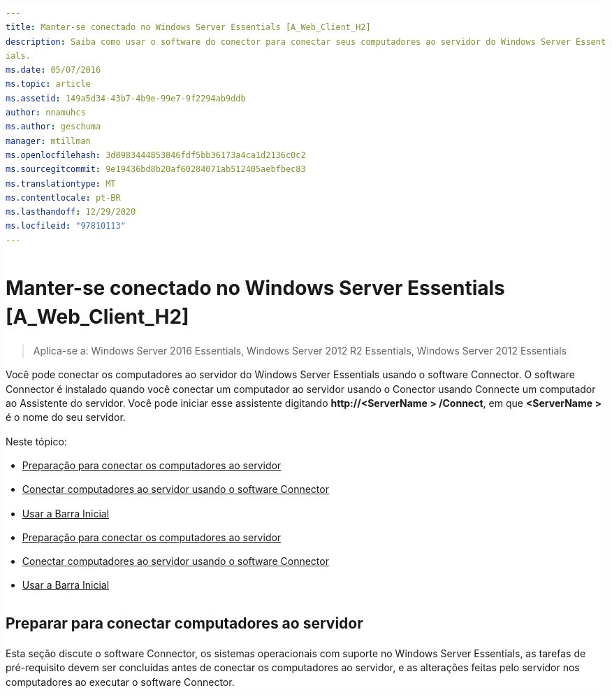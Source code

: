 ```yaml
---
title: Manter-se conectado no Windows Server Essentials [A_Web_Client_H2]
description: Saiba como usar o software do conector para conectar seus computadores ao servidor do Windows Server Essentials.
ms.date: 05/07/2016
ms.topic: article
ms.assetid: 149a5d34-43b7-4b9e-99e7-9f2294ab9ddb
author: nnamuhcs
ms.author: geschuma
manager: mtillman
ms.openlocfilehash: 3d8983444853846fdf5bb36173a4ca1d2136c0c2
ms.sourcegitcommit: 9e19436bd8b20af60284071ab512405aebfbec83
ms.translationtype: MT
ms.contentlocale: pt-BR
ms.lasthandoff: 12/29/2020
ms.locfileid: "97810113"
---
```

# <a name="get-connected-in-windows-server-essentials"></a>Manter-se conectado no Windows Server Essentials [A_Web_Client_H2]

>Aplica-se a: Windows Server 2016 Essentials, Windows Server 2012 R2 Essentials, Windows Server 2012 Essentials

 Você pode conectar os computadores ao servidor do Windows Server Essentials usando o software Connector. O software Connector é instalado quando você conectar um computador ao servidor usando o Conector usando Connecte um computador ao Assistente do servidor. Você pode iniciar esse assistente digitando **http://<ServerName \> /Connect**, em que **<ServerName \>** é o nome do seu servidor.

 Neste tópico:


-   [Preparação para conectar os computadores ao servidor](Get-Connected-in-Windows-Server-Essentials.md#BKMK_A)

-   [Conectar computadores ao servidor usando o software Connector](Get-Connected-in-Windows-Server-Essentials.md#BKMK_B)

-   [Usar a Barra Inicial](Get-Connected-in-Windows-Server-Essentials.md#BKMK_C)

-   [Preparação para conectar os computadores ao servidor](Get-Connected-in-Windows-Server-Essentials.md#BKMK_A)

-   [Conectar computadores ao servidor usando o software Connector](Get-Connected-in-Windows-Server-Essentials.md#BKMK_B)

-   [Usar a Barra Inicial](Get-Connected-in-Windows-Server-Essentials.md#BKMK_C)


##  <a name="prepare-to-connect-computers-to-the-server"></a><a name="BKMK_A"></a> Preparar para conectar computadores ao servidor
 Esta seção discute o software Connector, os sistemas operacionais com suporte no Windows Server Essentials, as tarefas de pré-requisito devem ser concluídas antes de conectar os computadores ao servidor, e as alterações feitas pelo servidor nos computadores ao executar o software Connector.

